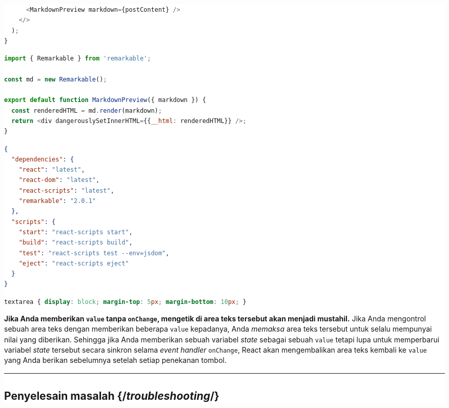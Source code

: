 ```js
      <MarkdownPreview markdown={postContent} />
    </>
  );
}
```

```js MarkdownPreview.js
import { Remarkable } from 'remarkable';

const md = new Remarkable();

export default function MarkdownPreview({ markdown }) {
  const renderedHTML = md.render(markdown);
  return <div dangerouslySetInnerHTML={{__html: renderedHTML}} />;
}
```

```json package.json
{
  "dependencies": {
    "react": "latest",
    "react-dom": "latest",
    "react-scripts": "latest",
    "remarkable": "2.0.1"
  },
  "scripts": {
    "start": "react-scripts start",
    "build": "react-scripts build",
    "test": "react-scripts test --env=jsdom",
    "eject": "react-scripts eject"
  }
}
```

```css
textarea { display: block; margin-top: 5px; margin-bottom: 10px; }
```

</Sandpack>

<Pitfall>

**Jika Anda memberikan `value` tanpa `onChange`, mengetik di area teks tersebut akan menjadi mustahil.** Jika Anda mengontrol sebuah area teks dengan memberikan beberapa `value` kepadanya, Anda *memaksa* area teks tersebut untuk selalu mempunyai nilai yang diberikan. Sehingga jika Anda memberikan sebuah variabel *state* sebagai sebuah `value` tetapi lupa untuk memperbarui variabel *state* tersebut secara sinkron selama *event handler* `onChange`, React akan mengembalikan area teks kembali ke `value` yang Anda berikan sebelumnya setelah setiap penekanan tombol.

</Pitfall>

---

## Penyelesain masalah {/*troubleshooting*/}
